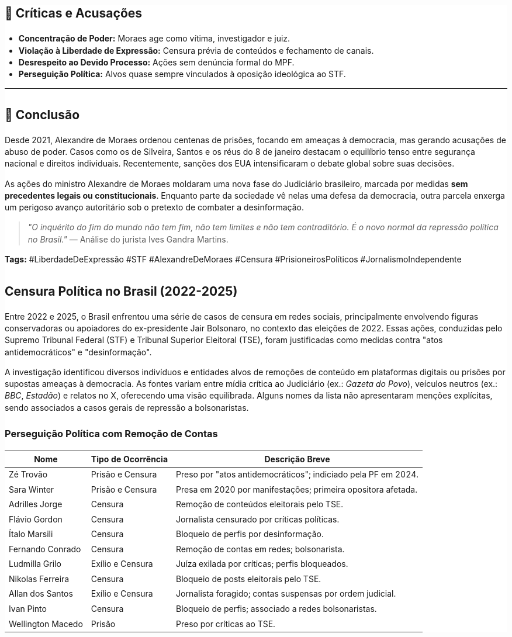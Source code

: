 
## 🛑 Críticas e Acusações

- **Concentração de Poder:** Moraes age como vítima, investigador e juiz.
- **Violação à Liberdade de Expressão:** Censura prévia de conteúdos e fechamento de canais.
- **Desrespeito ao Devido Processo:** Ações sem denúncia formal do MPF.
- **Perseguição Política:** Alvos quase sempre vinculados à oposição ideológica ao STF.

---

## 📜 Conclusão

Desde 2021, Alexandre de Moraes ordenou centenas de prisões, focando em ameaças à democracia, mas gerando acusações de abuso de poder. Casos como os de Silveira, Santos e os réus do 8 de janeiro destacam o equilíbrio tenso entre segurança nacional e direitos individuais. Recentemente, sanções dos EUA intensificaram o debate global sobre suas decisões.

As ações do ministro Alexandre de Moraes moldaram uma nova fase do Judiciário brasileiro, marcada por medidas **sem precedentes legais ou constitucionais**. Enquanto parte da sociedade vê nelas uma defesa da democracia, outra parcela enxerga um perigoso avanço autoritário sob o pretexto de combater a desinformação.

> *"O inquérito do fim do mundo não tem fim, não tem limites e não tem contraditório. É o novo normal da repressão política no Brasil."* — Análise do jurista Ives Gandra Martins.

**Tags:** #LiberdadeDeExpressão #STF #AlexandreDeMoraes #Censura #PrisioneirosPolíticos #JornalismoIndependente


## Censura Política no Brasil (2022-2025)

Entre 2022 e 2025, o Brasil enfrentou uma série de casos de censura em redes sociais, principalmente envolvendo figuras conservadoras ou apoiadores do ex-presidente Jair Bolsonaro, no contexto das eleições de 2022. Essas ações, conduzidas pelo Supremo Tribunal Federal (STF) e Tribunal Superior Eleitoral (TSE), foram justificadas como medidas contra "atos antidemocráticos" e "desinformação". 

A investigação identificou diversos indivíduos e entidades alvos de remoções de conteúdo em plataformas digitais ou prisões por supostas ameaças à democracia. As fontes variam entre mídia crítica ao Judiciário (ex.: *Gazeta do Povo*), veículos neutros (ex.: *BBC*, *Estadão*) e relatos no X, oferecendo uma visão equilibrada. Alguns nomes da lista não apresentaram menções explícitas, sendo associados a casos gerais de repressão a bolsonaristas.

### Perseguição Política com Remoção de Contas

| Nome                  | Tipo de Ocorrência         | Descrição Breve                                                               |
|-----------------------|----------------------------|-------------------------------------------------------------------------------|
| Zé Trovão            | Prisão e Censura           | Preso por "atos antidemocráticos"; indiciado pela PF em 2024.                  |
| Sara Winter          | Prisão e Censura           | Presa em 2020 por manifestações; primeira opositora afetada.                   |
| Adrilles Jorge       | Censura                    | Remoção de conteúdos eleitorais pelo TSE.                                      |
| Flávio Gordon        | Censura                    | Jornalista censurado por críticas políticas.                                   |
| Ítalo Marsili        | Censura                    | Bloqueio de perfis por desinformação.                                          |
| Fernando Conrado     | Censura                    | Remoção de contas em redes; bolsonarista.                                      |
| Ludmilla Grilo       | Exílio e Censura           | Juíza exilada por críticas; perfis bloqueados.                                 |
| Nikolas Ferreira     | Censura                    | Bloqueio de posts eleitorais pelo TSE.                                         |
| Allan dos Santos     | Exílio e Censura           | Jornalista foragido; contas suspensas por ordem judicial.                      |
| Ivan Pinto           | Censura                    | Bloqueio de perfis; associado a redes bolsonaristas.                           |
| Wellington Macedo    | Prisão                     | Preso por críticas ao TSE.                                                     |